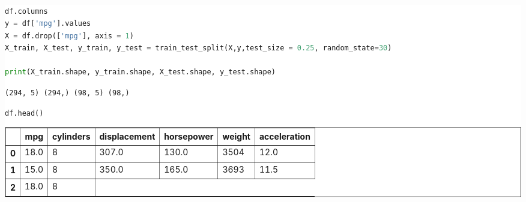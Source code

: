 ```python
df.columns
y = df['mpg'].values
X = df.drop(['mpg'], axis = 1)
X_train, X_test, y_train, y_test = train_test_split(X,y,test_size = 0.25, random_state=30)

print(X_train.shape, y_train.shape, X_test.shape, y_test.shape)
```

    (294, 5) (294,) (98, 5) (98,)
    


```python
df.head()
```




<div>
<style scoped>
    .dataframe tbody tr th:only-of-type {
        vertical-align: middle;
    }

    .dataframe tbody tr th {
        vertical-align: top;
    }

    .dataframe thead th {
        text-align: right;
    }
</style>
<table border="1" class="dataframe">
  <thead>
    <tr style="text-align: right;">
      <th></th>
      <th>mpg</th>
      <th>cylinders</th>
      <th>displacement</th>
      <th>horsepower</th>
      <th>weight</th>
      <th>acceleration</th>
    </tr>
  </thead>
  <tbody>
    <tr>
      <th>0</th>
      <td>18.0</td>
      <td>8</td>
      <td>307.0</td>
      <td>130.0</td>
      <td>3504</td>
      <td>12.0</td>
    </tr>
    <tr>
      <th>1</th>
      <td>15.0</td>
      <td>8</td>
      <td>350.0</td>
      <td>165.0</td>
      <td>3693</td>
      <td>11.5</td>
    </tr>
    <tr>
      <th>2</th>
      <td>18.0</td>
      <td>8</td>